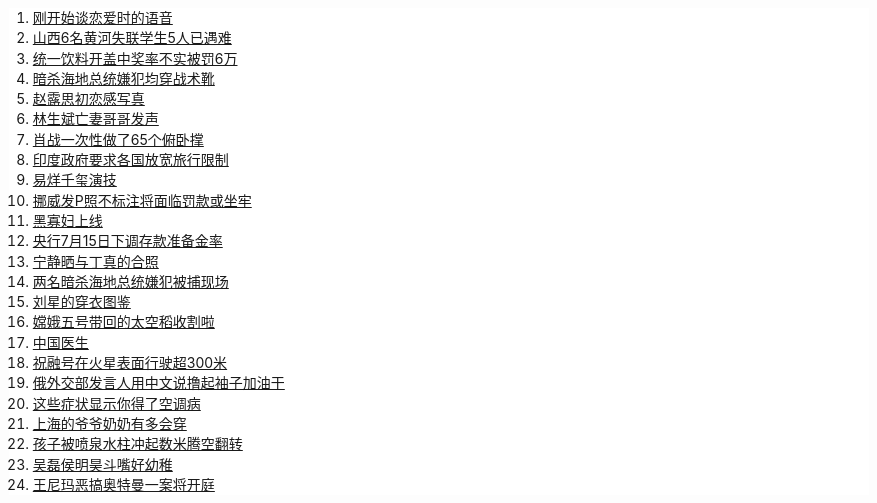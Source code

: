 1. [刚开始谈恋爱时的语音](https://s.weibo.com/weibo?q=%23%E5%88%9A%E5%BC%80%E5%A7%8B%E8%B0%88%E6%81%8B%E7%88%B1%E6%97%B6%E7%9A%84%E8%AF%AD%E9%9F%B3%23&Refer=top)
1. [山西6名黄河失联学生5人已遇难](https://s.weibo.com/weibo?q=%23%E5%B1%B1%E8%A5%BF6%E5%90%8D%E9%BB%84%E6%B2%B3%E5%A4%B1%E8%81%94%E5%AD%A6%E7%94%9F5%E4%BA%BA%E5%B7%B2%E9%81%87%E9%9A%BE%23&Refer=top)
1. [统一饮料开盖中奖率不实被罚6万](https://s.weibo.com/weibo?q=%23%E7%BB%9F%E4%B8%80%E9%A5%AE%E6%96%99%E5%BC%80%E7%9B%96%E4%B8%AD%E5%A5%96%E7%8E%87%E4%B8%8D%E5%AE%9E%E8%A2%AB%E7%BD%9A6%E4%B8%87%23&Refer=top)
1. [暗杀海地总统嫌犯均穿战术靴](https://s.weibo.com/weibo?q=%23%E6%9A%97%E6%9D%80%E6%B5%B7%E5%9C%B0%E6%80%BB%E7%BB%9F%E5%AB%8C%E7%8A%AF%E5%9D%87%E7%A9%BF%E6%88%98%E6%9C%AF%E9%9D%B4%23&Refer=top)
1. [赵露思初恋感写真](https://s.weibo.com/weibo?q=%23%E8%B5%B5%E9%9C%B2%E6%80%9D%E5%88%9D%E6%81%8B%E6%84%9F%E5%86%99%E7%9C%9F%23&Refer=top)
1. [林生斌亡妻哥哥发声](https://s.weibo.com/weibo?q=%23%E6%9E%97%E7%94%9F%E6%96%8C%E4%BA%A1%E5%A6%BB%E5%93%A5%E5%93%A5%E5%8F%91%E5%A3%B0%23&Refer=top)
1. [肖战一次性做了65个俯卧撑](https://s.weibo.com/weibo?q=%23%E8%82%96%E6%88%98%E4%B8%80%E6%AC%A1%E6%80%A7%E5%81%9A%E4%BA%8665%E4%B8%AA%E4%BF%AF%E5%8D%A7%E6%92%91%23&Refer=top)
1. [印度政府要求各国放宽旅行限制](https://s.weibo.com/weibo?q=%23%E5%8D%B0%E5%BA%A6%E6%94%BF%E5%BA%9C%E8%A6%81%E6%B1%82%E5%90%84%E5%9B%BD%E6%94%BE%E5%AE%BD%E6%97%85%E8%A1%8C%E9%99%90%E5%88%B6%23&Refer=top)
1. [易烊千玺演技](https://s.weibo.com/weibo?q=%23%E6%98%93%E7%83%8A%E5%8D%83%E7%8E%BA%E6%BC%94%E6%8A%80%23&Refer=top)
1. [挪威发P照不标注将面临罚款或坐牢](https://s.weibo.com/weibo?q=%23%E6%8C%AA%E5%A8%81%E5%8F%91P%E7%85%A7%E4%B8%8D%E6%A0%87%E6%B3%A8%E5%B0%86%E9%9D%A2%E4%B8%B4%E7%BD%9A%E6%AC%BE%E6%88%96%E5%9D%90%E7%89%A2%23&Refer=top)
1. [黑寡妇上线](https://s.weibo.com/weibo?q=%23%E9%BB%91%E5%AF%A1%E5%A6%87%E4%B8%8A%E7%BA%BF%23&Refer=top)
1. [央行7月15日下调存款准备金率](https://s.weibo.com/weibo?q=%23%E5%A4%AE%E8%A1%8C7%E6%9C%8815%E6%97%A5%E4%B8%8B%E8%B0%83%E5%AD%98%E6%AC%BE%E5%87%86%E5%A4%87%E9%87%91%E7%8E%87%23&Refer=top)
1. [宁静晒与丁真的合照](https://s.weibo.com/weibo?q=%23%E5%AE%81%E9%9D%99%E6%99%92%E4%B8%8E%E4%B8%81%E7%9C%9F%E7%9A%84%E5%90%88%E7%85%A7%23&Refer=top)
1. [两名暗杀海地总统嫌犯被捕现场](https://s.weibo.com/weibo?q=%23%E4%B8%A4%E5%90%8D%E6%9A%97%E6%9D%80%E6%B5%B7%E5%9C%B0%E6%80%BB%E7%BB%9F%E5%AB%8C%E7%8A%AF%E8%A2%AB%E6%8D%95%E7%8E%B0%E5%9C%BA%23&Refer=top)
1. [刘星的穿衣图鉴](https://s.weibo.com/weibo?q=%23%E5%88%98%E6%98%9F%E7%9A%84%E7%A9%BF%E8%A1%A3%E5%9B%BE%E9%89%B4%23&Refer=top)
1. [嫦娥五号带回的太空稻收割啦](https://s.weibo.com/weibo?q=%23%E5%AB%A6%E5%A8%A5%E4%BA%94%E5%8F%B7%E5%B8%A6%E5%9B%9E%E7%9A%84%E5%A4%AA%E7%A9%BA%E7%A8%BB%E6%94%B6%E5%89%B2%E5%95%A6%23&Refer=top)
1. [中国医生](https://s.weibo.com/weibo?q=%E4%B8%AD%E5%9B%BD%E5%8C%BB%E7%94%9F&Refer=top)
1. [祝融号在火星表面行驶超300米](https://s.weibo.com/weibo?q=%23%E7%A5%9D%E8%9E%8D%E5%8F%B7%E5%9C%A8%E7%81%AB%E6%98%9F%E8%A1%A8%E9%9D%A2%E8%A1%8C%E9%A9%B6%E8%B6%85300%E7%B1%B3%23&Refer=top)
1. [俄外交部发言人用中文说撸起袖子加油干](https://s.weibo.com/weibo?q=%23%E4%BF%84%E5%A4%96%E4%BA%A4%E9%83%A8%E5%8F%91%E8%A8%80%E4%BA%BA%E7%94%A8%E4%B8%AD%E6%96%87%E8%AF%B4%E6%92%B8%E8%B5%B7%E8%A2%96%E5%AD%90%E5%8A%A0%E6%B2%B9%E5%B9%B2%23&Refer=top)
1. [这些症状显示你得了空调病](https://s.weibo.com/weibo?q=%23%E8%BF%99%E4%BA%9B%E7%97%87%E7%8A%B6%E6%98%BE%E7%A4%BA%E4%BD%A0%E5%BE%97%E4%BA%86%E7%A9%BA%E8%B0%83%E7%97%85%23&Refer=top)
1. [上海的爷爷奶奶有多会穿](https://s.weibo.com/weibo?q=%23%E4%B8%8A%E6%B5%B7%E7%9A%84%E7%88%B7%E7%88%B7%E5%A5%B6%E5%A5%B6%E6%9C%89%E5%A4%9A%E4%BC%9A%E7%A9%BF%23&Refer=top)
1. [孩子被喷泉水柱冲起数米腾空翻转](https://s.weibo.com/weibo?q=%23%E5%AD%A9%E5%AD%90%E8%A2%AB%E5%96%B7%E6%B3%89%E6%B0%B4%E6%9F%B1%E5%86%B2%E8%B5%B7%E6%95%B0%E7%B1%B3%E8%85%BE%E7%A9%BA%E7%BF%BB%E8%BD%AC%23&Refer=top)
1. [吴磊侯明昊斗嘴好幼稚](https://s.weibo.com/weibo?q=%23%E5%90%B4%E7%A3%8A%E4%BE%AF%E6%98%8E%E6%98%8A%E6%96%97%E5%98%B4%E5%A5%BD%E5%B9%BC%E7%A8%9A%23&Refer=top)
1. [王尼玛恶搞奥特曼一案将开庭](https://s.weibo.com/weibo?q=%23%E7%8E%8B%E5%B0%BC%E7%8E%9B%E6%81%B6%E6%90%9E%E5%A5%A5%E7%89%B9%E6%9B%BC%E4%B8%80%E6%A1%88%E5%B0%86%E5%BC%80%E5%BA%AD%23&Refer=top)
